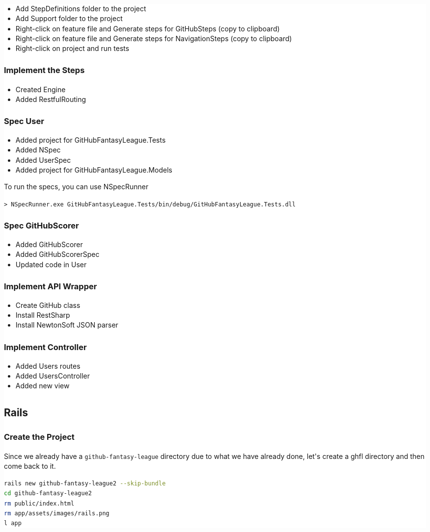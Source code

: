 * Add StepDefinitions folder to the project
* Add Support folder to the project
* Right-click on feature file and Generate steps for GitHubSteps (copy to clipboard)
* Right-click on feature file and Generate steps for NavigationSteps (copy to clipboard)
* Right-click on project and run tests

### Implement the Steps<a id="dotnet-implementsteps"></a>

* Created Engine
* Added RestfulRouting

### Spec User<a id="dotnet-specuser"></a>

* Added project for GitHubFantasyLeague.Tests
* Added NSpec
* Added UserSpec
* Added project for GitHubFantasyLeague.Models

To run the specs, you can use NSpecRunner

```
> NSpecRunner.exe GitHubFantasyLeague.Tests/bin/debug/GitHubFantasyLeague.Tests.dll
```

### Spec GitHubScorer<a id="dotnet-specscorer"></a>

* Added GitHubScorer
* Added GitHubScorerSpec
* Updated code in User

### Implement API Wrapper<a id="dotnet-api"></a>

* Create GitHub class
* Install RestSharp
* Install NewtonSoft JSON parser

### Implement Controller<a id="dotnet-controller"></a>

* Added Users routes
* Added UsersController
* Added new view

Rails
-----

### Create the Project<a id="rails-createproject"></a>

Since we already have a `github-fantasy-league` directory due to what we have already done, let's create a ghfl directory and then
come back to it.

```sh
rails new github-fantasy-league2 --skip-bundle
cd github-fantasy-league2
rm public/index.html
rm app/assets/images/rails.png
l app
```
